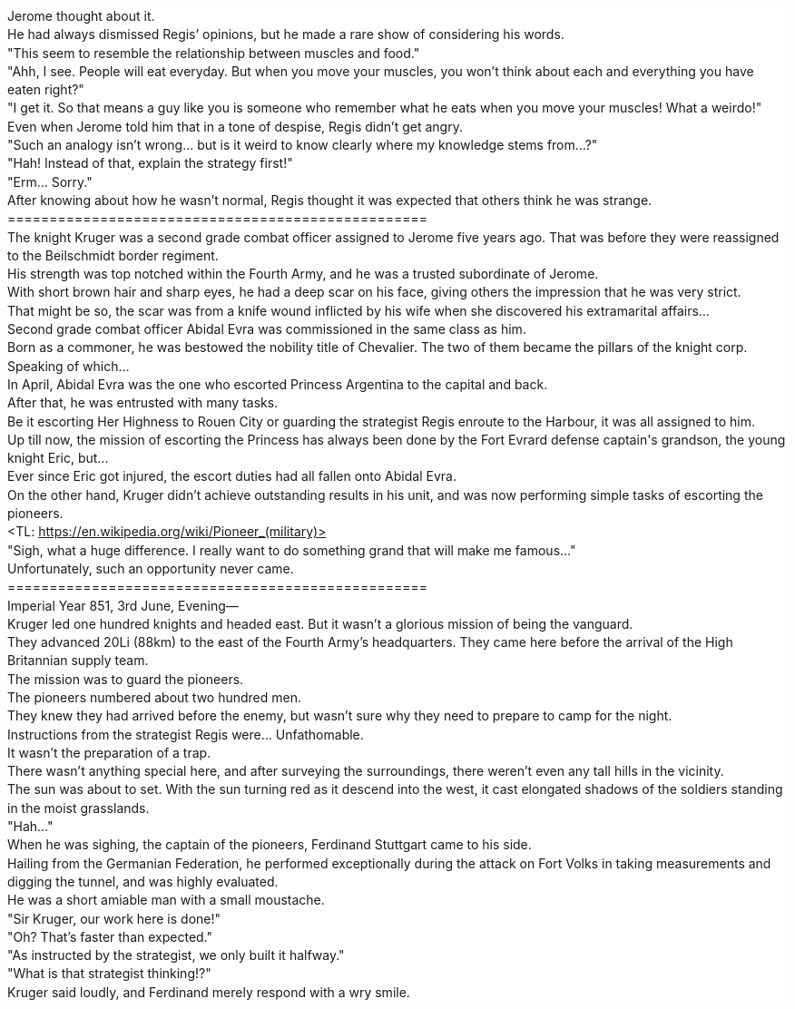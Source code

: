 Jerome thought about it.<br/>
He had always dismissed Regis’ opinions, but he made a rare show of considering his words.<br/>
"This seem to resemble the relationship between muscles and food."<br/>
"Ahh, I see. People will eat everyday. But when you move your muscles, you won’t think about each and everything you have eaten right?"<br/>
"I get it. So that means a guy like you is someone who remember what he eats when you move your muscles! What a weirdo!"<br/>
Even when Jerome told him that in a tone of despise, Regis didn’t get angry.<br/>
"Such an analogy isn’t wrong… but is it weird to know clearly where my knowledge stems from…?"<br/>
"Hah! Instead of that, explain the strategy first!"<br/>
"Erm… Sorry."<br/>
After knowing about how he wasn’t normal, Regis thought it was expected that others think he was strange.<br/>
==================================================<br/>
The knight Kruger was a second grade combat officer assigned to Jerome five years ago. That was before they were reassigned to the Beilschmidt border regiment.<br/>
His strength was top notched within the Fourth Army, and he was a trusted subordinate of Jerome.<br/>
With short brown hair and sharp eyes, he had a deep scar on his face, giving others the impression that he was very strict.<br/>
That might be so, the scar was from a knife wound inflicted by his wife when she discovered his extramarital affairs…<br/>
Second grade combat officer Abidal Evra was commissioned in the same class as him.<br/>
Born as a commoner, he was bestowed the nobility title of Chevalier. The two of them became the pillars of the knight corp.<br/>
Speaking of which…<br/>
In April, Abidal Evra was the one who escorted Princess Argentina to the capital and back.<br/>
After that, he was entrusted with many tasks.<br/>
Be it escorting Her Highness to Rouen City or guarding the strategist Regis enroute to the Harbour, it was all assigned to him.<br/>
Up till now, the mission of escorting the Princess has always been done by the Fort Evrard defense captain's grandson, the young knight Eric, but...<br/>
Ever since Eric got injured, the escort duties had all fallen onto Abidal Evra.<br/>
On the other hand, Kruger didn’t achieve outstanding results in his unit, and was now performing simple tasks of escorting the pioneers.<br/>
<TL: https://en.wikipedia.org/wiki/Pioneer_(military)><br/>
"Sigh, what a huge difference. I really want to do something grand that will make me famous…"<br/>
Unfortunately, such an opportunity never came.<br/>
==================================================<br/>
Imperial Year 851, 3rd June, Evening—<br/>
Kruger led one hundred knights and headed east. But it wasn’t a glorious mission of being the vanguard.<br/>
They advanced 20Li (88km) to the east of the Fourth Army’s headquarters. They came here before the arrival of the High Britannian supply team.<br/>
The mission was to guard the pioneers.<br/>
The pioneers numbered about two hundred men.<br/>
They knew they had arrived before the enemy, but wasn’t sure why they need to prepare to camp for the night.<br/>
Instructions from the strategist Regis were… Unfathomable.<br/>
It wasn’t the preparation of a trap.<br/>
There wasn’t anything special here, and after surveying the surroundings, there weren’t even any tall hills in the vicinity.<br/>
The sun was about to set. With the sun turning red as it descend into the west, it cast elongated shadows of the soldiers standing in the moist grasslands.<br/>
"Hah…"<br/>
When he was sighing, the captain of the pioneers, Ferdinand Stuttgart came to his side.<br/>
Hailing from the Germanian Federation, he performed exceptionally during the attack on Fort Volks in taking measurements and digging the tunnel, and was highly evaluated.<br/>
He was a short amiable man with a small moustache.<br/>
"Sir Kruger, our work here is done!"<br/>
"Oh? That’s faster than expected."<br/>
"As instructed by the strategist, we only built it halfway."<br/>
"What is that strategist thinking!?"<br/>
Kruger said loudly, and Ferdinand merely respond with a wry smile.<br/>